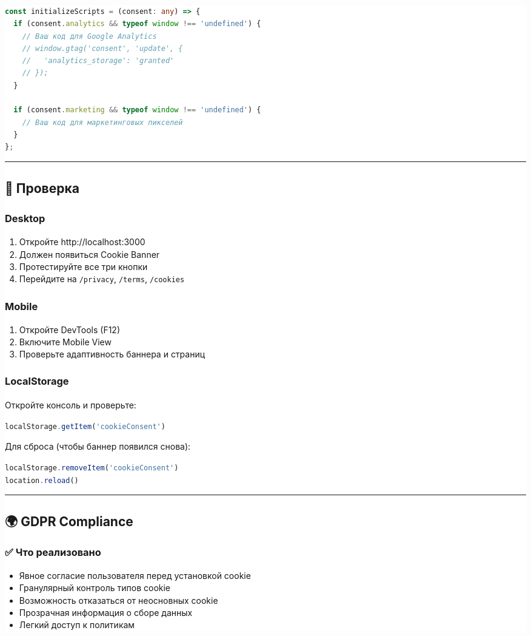 ```typescript
const initializeScripts = (consent: any) => {
  if (consent.analytics && typeof window !== 'undefined') {
    // Ваш код для Google Analytics
    // window.gtag('consent', 'update', {
    //   'analytics_storage': 'granted'
    // });
  }
  
  if (consent.marketing && typeof window !== 'undefined') {
    // Ваш код для маркетинговых пикселей
  }
};
```

---

## 📱 Проверка

### Desktop
1. Откройте http://localhost:3000
2. Должен появиться Cookie Banner
3. Протестируйте все три кнопки
4. Перейдите на `/privacy`, `/terms`, `/cookies`

### Mobile
1. Откройте DevTools (F12)
2. Включите Mobile View
3. Проверьте адаптивность баннера и страниц

### LocalStorage
Откройте консоль и проверьте:
```javascript
localStorage.getItem('cookieConsent')
```

Для сброса (чтобы баннер появился снова):
```javascript
localStorage.removeItem('cookieConsent')
location.reload()
```

---

## 🌍 GDPR Compliance

### ✅ Что реализовано
- Явное согласие пользователя перед установкой cookie
- Гранулярный контроль типов cookie
- Возможность отказаться от неосновных cookie
- Прозрачная информация о сборе данных
- Легкий доступ к политикам
